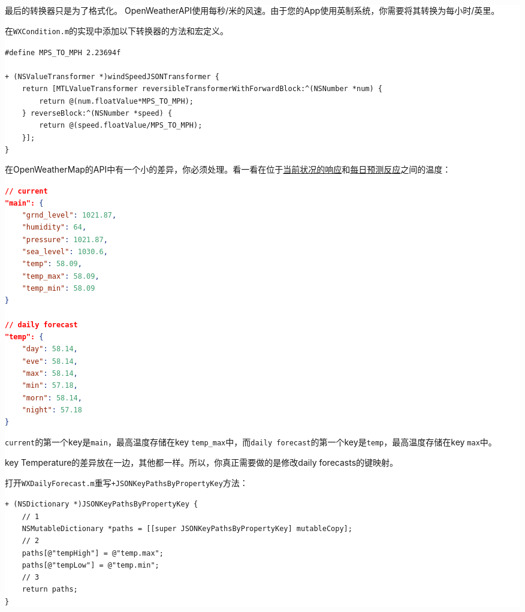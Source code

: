最后的转换器只是为了格式化。 OpenWeatherAPI使用每秒/米的风速。由于您的App使用英制系统，你需要将其转换为每小时/英里。 

在`WXCondition.m`的实现中添加以下转换器的方法和宏定义。

```objc
#define MPS_TO_MPH 2.23694f
 
+ (NSValueTransformer *)windSpeedJSONTransformer {
    return [MTLValueTransformer reversibleTransformerWithForwardBlock:^(NSNumber *num) {
        return @(num.floatValue*MPS_TO_MPH);
    } reverseBlock:^(NSNumber *speed) {
        return @(speed.floatValue/MPS_TO_MPH);
    }];
}
```

在OpenWeatherMap的API中有一个小的差异，你必须处理。看一看在位于[当前状况的响应](http://api.openweathermap.org/data/2.5/weather?lat=37.785834&lon=-122.406417&units=imperial)和[每日预测反应](http://api.openweathermap.org/data/2.5/forecast/daily?lat=37.785834&lon=-122.406417&units=imperial&cnt=7)之间的温度：

```json
// current
"main": {
    "grnd_level": 1021.87,
    "humidity": 64,
    "pressure": 1021.87,
    "sea_level": 1030.6,
    "temp": 58.09,
    "temp_max": 58.09,
    "temp_min": 58.09
}
 
// daily forecast
"temp": {
    "day": 58.14,
    "eve": 58.14,
    "max": 58.14,
    "min": 57.18,
    "morn": 58.14,
    "night": 57.18
}
```

`current`的第一个key是`main`，最高温度存储在key `temp_max`中，而`daily forecast`的第一个key是`temp`，最高温度存储在key `max`中。 

key Temperature的差异放在一边，其他都一样。所以，你真正需要做的是修改daily forecasts的键映射。

打开`WXDailyForecast.m`重写`+JSONKeyPathsByPropertyKey`方法：

```objc
+ (NSDictionary *)JSONKeyPathsByPropertyKey {
    // 1
    NSMutableDictionary *paths = [[super JSONKeyPathsByPropertyKey] mutableCopy];
    // 2
    paths[@"tempHigh"] = @"temp.max";
    paths[@"tempLow"] = @"temp.min";
    // 3
    return paths;
}
```
